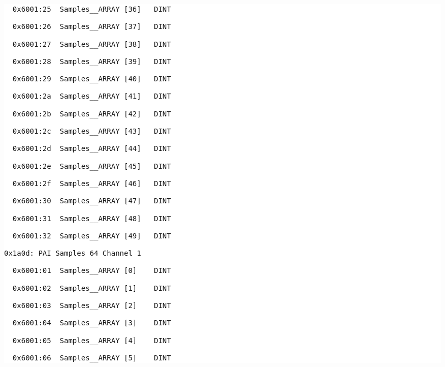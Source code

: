 </tr>
<tr>
<td colspan=4 align="left"><pre>  0x6001:25  Samples__ARRAY [36]   DINT</pre></td>
</tr>
<tr>
<td colspan=4 align="left"><pre>  0x6001:26  Samples__ARRAY [37]   DINT</pre></td>
</tr>
<tr>
<td colspan=4 align="left"><pre>  0x6001:27  Samples__ARRAY [38]   DINT</pre></td>
</tr>
<tr>
<td colspan=4 align="left"><pre>  0x6001:28  Samples__ARRAY [39]   DINT</pre></td>
</tr>
<tr>
<td colspan=4 align="left"><pre>  0x6001:29  Samples__ARRAY [40]   DINT</pre></td>
</tr>
<tr>
<td colspan=4 align="left"><pre>  0x6001:2a  Samples__ARRAY [41]   DINT</pre></td>
</tr>
<tr>
<td colspan=4 align="left"><pre>  0x6001:2b  Samples__ARRAY [42]   DINT</pre></td>
</tr>
<tr>
<td colspan=4 align="left"><pre>  0x6001:2c  Samples__ARRAY [43]   DINT</pre></td>
</tr>
<tr>
<td colspan=4 align="left"><pre>  0x6001:2d  Samples__ARRAY [44]   DINT</pre></td>
</tr>
<tr>
<td colspan=4 align="left"><pre>  0x6001:2e  Samples__ARRAY [45]   DINT</pre></td>
</tr>
<tr>
<td colspan=4 align="left"><pre>  0x6001:2f  Samples__ARRAY [46]   DINT</pre></td>
</tr>
<tr>
<td colspan=4 align="left"><pre>  0x6001:30  Samples__ARRAY [47]   DINT</pre></td>
</tr>
<tr>
<td colspan=4 align="left"><pre>  0x6001:31  Samples__ARRAY [48]   DINT</pre></td>
</tr>
<tr>
<td colspan=4 align="left"><pre>  0x6001:32  Samples__ARRAY [49]   DINT</pre></td>
</tr>
<tr>
<td colspan=4 align="left"><pre>0x1a0d: PAI Samples 64 Channel 1</pre></td>
</tr>
<tr>
<td colspan=4 align="left"><pre>  0x6001:01  Samples__ARRAY [0]    DINT</pre></td>
</tr>
<tr>
<td colspan=4 align="left"><pre>  0x6001:02  Samples__ARRAY [1]    DINT</pre></td>
</tr>
<tr>
<td colspan=4 align="left"><pre>  0x6001:03  Samples__ARRAY [2]    DINT</pre></td>
</tr>
<tr>
<td colspan=4 align="left"><pre>  0x6001:04  Samples__ARRAY [3]    DINT</pre></td>
</tr>
<tr>
<td colspan=4 align="left"><pre>  0x6001:05  Samples__ARRAY [4]    DINT</pre></td>
</tr>
<tr>
<td colspan=4 align="left"><pre>  0x6001:06  Samples__ARRAY [5]    DINT</pre></td>
</tr>